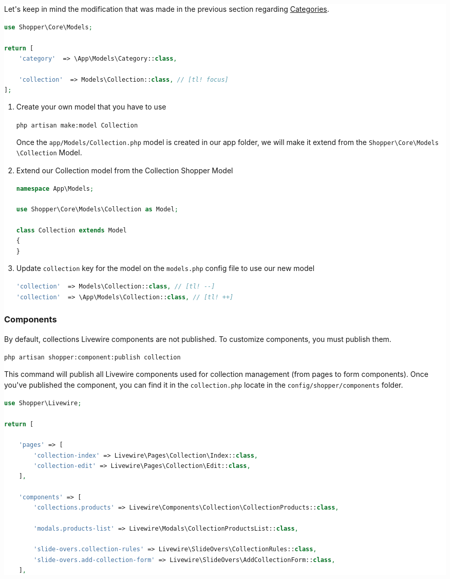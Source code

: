 Let's keep in mind the modification that was made in the previous section regarding [Categories](/categories).

```php
use Shopper\Core\Models;

return [
    'category'  => \App\Models\Category::class,

    'collection'  => Models\Collection::class, // [tl! focus]
];
```

1. Create your own model that you have to use
    ```bash
    php artisan make:model Collection
    ```
    Once the `app/Models/Collection.php` model is created in our app folder, we will make it extend from the `Shopper\Core\Models\Collection` Model.

2. Extend our Collection model from the Collection Shopper Model
    ```php
    namespace App\Models;

    use Shopper\Core\Models\Collection as Model;

    class Collection extends Model
    {
    }
    ```

3. Update `collection` key for the model on the `models.php` config file to use our new model
    ```php
    'collection'  => Models\Collection::class, // [tl! --]
    'collection'  => \App\Models\Collection::class, // [tl! ++]
    ```

### Components

By default, collections Livewire components are not published. To customize components, you must publish them.

```bash
php artisan shopper:component:publish collection
```

This command will publish all Livewire components used for collection management (from pages to form components).
Once you've published the component, you can find it in the `collection.php` locate in the `config/shopper/components` folder.

```php
use Shopper\Livewire;

return [

    'pages' => [
        'collection-index' => Livewire\Pages\Collection\Index::class,
        'collection-edit' => Livewire\Pages\Collection\Edit::class,
    ],

    'components' => [
        'collections.products' => Livewire\Components\Collection\CollectionProducts::class,

        'modals.products-list' => Livewire\Modals\CollectionProductsList::class,

        'slide-overs.collection-rules' => Livewire\SlideOvers\CollectionRules::class,
        'slide-overs.add-collection-form' => Livewire\SlideOvers\AddCollectionForm::class,
    ],
```